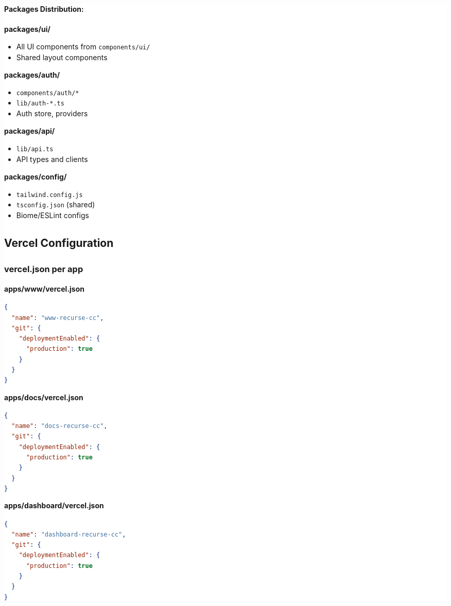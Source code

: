 #### Packages Distribution:

**packages/ui/**
- All UI components from `components/ui/`
- Shared layout components

**packages/auth/**
- `components/auth/*`
- `lib/auth-*.ts`
- Auth store, providers

**packages/api/**
- `lib/api.ts`
- API types and clients

**packages/config/**
- `tailwind.config.js`
- `tsconfig.json` (shared)
- Biome/ESLint configs

## Vercel Configuration

### vercel.json per app

**apps/www/vercel.json**
```json
{
  "name": "www-recurse-cc",
  "git": {
    "deploymentEnabled": {
      "production": true
    }
  }
}
```

**apps/docs/vercel.json**
```json
{
  "name": "docs-recurse-cc",
  "git": {
    "deploymentEnabled": {
      "production": true
    }
  }
}
```

**apps/dashboard/vercel.json**
```json
{
  "name": "dashboard-recurse-cc",
  "git": {
    "deploymentEnabled": {
      "production": true
    }
  }
}
```
